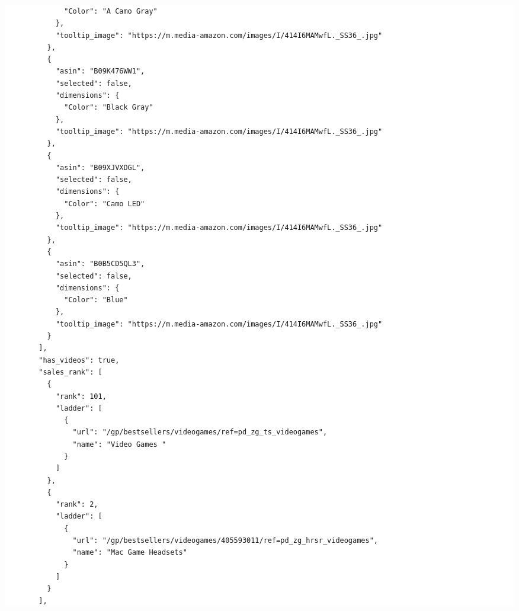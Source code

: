 ```http
              "Color": "A Camo Gray"
            },
            "tooltip_image": "https://m.media-amazon.com/images/I/414I6MAMwfL._SS36_.jpg"
          },
          {
            "asin": "B09K476WW1",
            "selected": false,
            "dimensions": {
              "Color": "Black Gray"
            },
            "tooltip_image": "https://m.media-amazon.com/images/I/414I6MAMwfL._SS36_.jpg"
          },
          {
            "asin": "B09XJVXDGL",
            "selected": false,
            "dimensions": {
              "Color": "Camo LED"
            },
            "tooltip_image": "https://m.media-amazon.com/images/I/414I6MAMwfL._SS36_.jpg"
          },
          {
            "asin": "B0B5CD5QL3",
            "selected": false,
            "dimensions": {
              "Color": "Blue"
            },
            "tooltip_image": "https://m.media-amazon.com/images/I/414I6MAMwfL._SS36_.jpg"
          }
        ],
        "has_videos": true,
        "sales_rank": [
          {
            "rank": 101,
            "ladder": [
              {
                "url": "/gp/bestsellers/videogames/ref=pd_zg_ts_videogames",
                "name": "Video Games "
              }
            ]
          },
          {
            "rank": 2,
            "ladder": [
              {
                "url": "/gp/bestsellers/videogames/405593011/ref=pd_zg_hrsr_videogames",
                "name": "Mac Game Headsets"
              }
            ]
          }
        ],
```